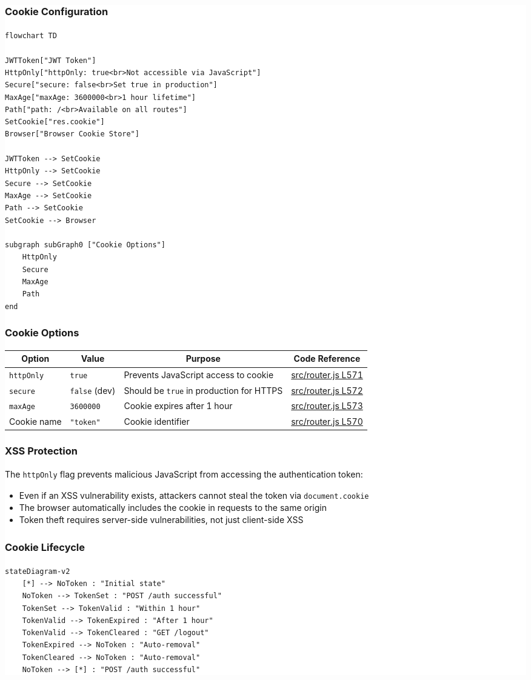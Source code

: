 ### Cookie Configuration

```mermaid
flowchart TD

JWTToken["JWT Token"]
HttpOnly["httpOnly: true<br>Not accessible via JavaScript"]
Secure["secure: false<br>Set true in production"]
MaxAge["maxAge: 3600000<br>1 hour lifetime"]
Path["path: /<br>Available on all routes"]
SetCookie["res.cookie"]
Browser["Browser Cookie Store"]

JWTToken --> SetCookie
HttpOnly --> SetCookie
Secure --> SetCookie
MaxAge --> SetCookie
Path --> SetCookie
SetCookie --> Browser

subgraph subGraph0 ["Cookie Options"]
    HttpOnly
    Secure
    MaxAge
    Path
end
```

### Cookie Options

| Option | Value | Purpose | Code Reference |
| --- | --- | --- | --- |
| `httpOnly` | `true` | Prevents JavaScript access to cookie | [src/router.js L571](https://github.com/moichuelo/registro/blob/544abbcc/src/router.js#L571-L571) |
| `secure` | `false` (dev) | Should be `true` in production for HTTPS | [src/router.js L572](https://github.com/moichuelo/registro/blob/544abbcc/src/router.js#L572-L572) |
| `maxAge` | `3600000` | Cookie expires after 1 hour | [src/router.js L573](https://github.com/moichuelo/registro/blob/544abbcc/src/router.js#L573-L573) |
| Cookie name | `"token"` | Cookie identifier | [src/router.js L570](https://github.com/moichuelo/registro/blob/544abbcc/src/router.js#L570-L570) |

### XSS Protection

The `httpOnly` flag prevents malicious JavaScript from accessing the authentication token:

* Even if an XSS vulnerability exists, attackers cannot steal the token via `document.cookie`
* The browser automatically includes the cookie in requests to the same origin
* Token theft requires server-side vulnerabilities, not just client-side XSS

### Cookie Lifecycle

```mermaid
stateDiagram-v2
    [*] --> NoToken : "Initial state"
    NoToken --> TokenSet : "POST /auth successful"
    TokenSet --> TokenValid : "Within 1 hour"
    TokenValid --> TokenExpired : "After 1 hour"
    TokenValid --> TokenCleared : "GET /logout"
    TokenExpired --> NoToken : "Auto-removal"
    TokenCleared --> NoToken : "Auto-removal"
    NoToken --> [*] : "POST /auth successful"
```
